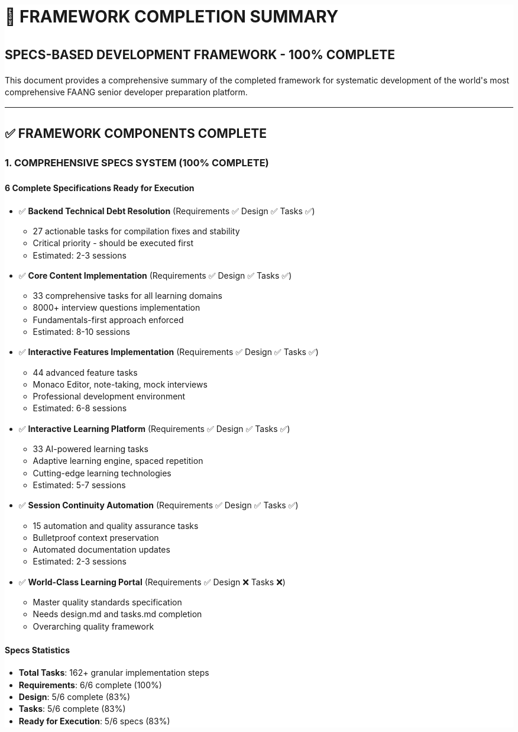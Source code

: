 # 🎯 FRAMEWORK COMPLETION SUMMARY

## **SPECS-BASED DEVELOPMENT FRAMEWORK - 100% COMPLETE**

This document provides a comprehensive summary of the completed framework for systematic development of the world's most comprehensive FAANG senior developer preparation platform.

---

## ✅ **FRAMEWORK COMPONENTS COMPLETE**

### **1. COMPREHENSIVE SPECS SYSTEM (100% COMPLETE)**

#### **6 Complete Specifications Ready for Execution**
- ✅ **Backend Technical Debt Resolution** (Requirements ✅ Design ✅ Tasks ✅)
  - 27 actionable tasks for compilation fixes and stability
  - Critical priority - should be executed first
  - Estimated: 2-3 sessions

- ✅ **Core Content Implementation** (Requirements ✅ Design ✅ Tasks ✅)
  - 33 comprehensive tasks for all learning domains
  - 8000+ interview questions implementation
  - Fundamentals-first approach enforced
  - Estimated: 8-10 sessions

- ✅ **Interactive Features Implementation** (Requirements ✅ Design ✅ Tasks ✅)
  - 44 advanced feature tasks
  - Monaco Editor, note-taking, mock interviews
  - Professional development environment
  - Estimated: 6-8 sessions

- ✅ **Interactive Learning Platform** (Requirements ✅ Design ✅ Tasks ✅)
  - 33 AI-powered learning tasks
  - Adaptive learning engine, spaced repetition
  - Cutting-edge learning technologies
  - Estimated: 5-7 sessions

- ✅ **Session Continuity Automation** (Requirements ✅ Design ✅ Tasks ✅)
  - 15 automation and quality assurance tasks
  - Bulletproof context preservation
  - Automated documentation updates
  - Estimated: 2-3 sessions

- ✅ **World-Class Learning Portal** (Requirements ✅ Design ❌ Tasks ❌)
  - Master quality standards specification
  - Needs design.md and tasks.md completion
  - Overarching quality framework

#### **Specs Statistics**
- **Total Tasks**: 162+ granular implementation steps
- **Requirements**: 6/6 complete (100%)
- **Design**: 5/6 complete (83%)
- **Tasks**: 5/6 complete (83%)
- **Ready for Execution**: 5/6 specs (83%)
